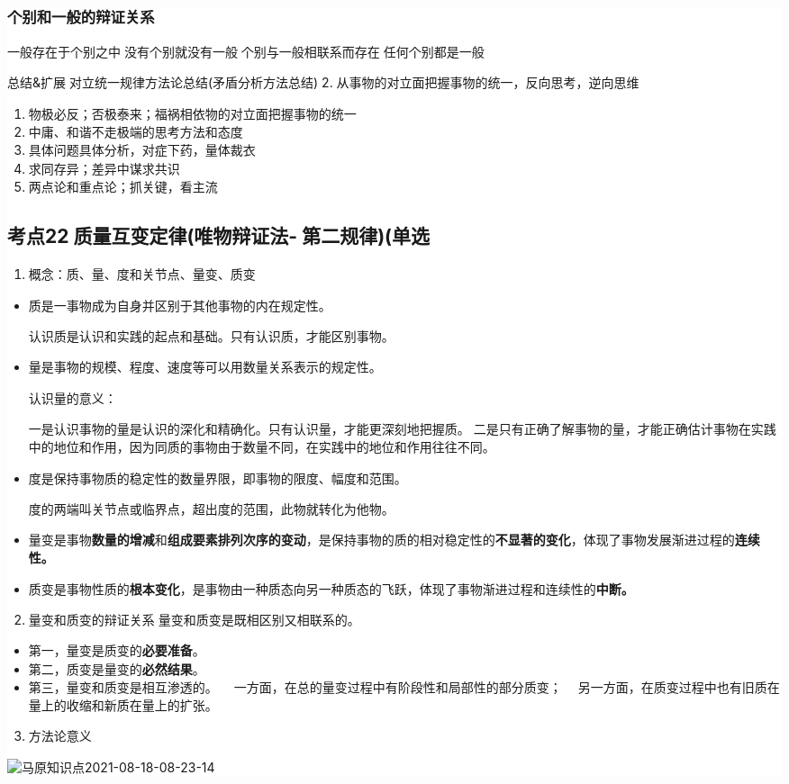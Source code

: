 

### 个别和一般的辩证关系

一般存在于个别之中
没有个别就没有一般
个别与一般相联系而存在
任何个别都是一般




总结&扩展 对立统一规律方法论总结(矛盾分析方法总结)
2. 从事物的对立面把握事物的统一，反向思考，逆向思维
1. 物极必反；否极泰来；福祸相依物的对立面把握事物的统一
1. 中庸、和谐不走极端的思考方法和态度
3. 具体问题具体分析，对症下药，量体裁衣
1. 求同存异；差异中谋求共识
4. 两点论和重点论；抓关键，看主流





## 考点22 质量互变定律(唯物辩证法- 第二规律)(单选

1. 概念：质、量、度和关节点、量变、质变

- 质是一事物成为自身并区别于其他事物的内在规定性。
	
	认识质是认识和实践的起点和基础。只有认识质，才能区别事物。

- 量是事物的规模、程度、速度等可以用数量关系表示的规定性。

	认识量的意义：

	一是认识事物的量是认识的深化和精确化。只有认识量，才能更深刻地把握质。
	二是只有正确了解事物的量，才能正确估计事物在实践中的地位和作用，因为同质的事物由于数量不同，在实践中的地位和作用往往不同。


- 度是保持事物质的稳定性的数量界限，即事物的限度、幅度和范围。

	度的两端叫关节点或临界点，超出度的范围，此物就转化为他物。

- 量变是事物**数量的增减**和**组成要素排列次序的变动**，是保持事物的质的相对稳定性的**不显著的变化**，体现了事物发展渐进过程的**连续性。**

- 质变是事物性质的**根本变化**，是事物由一种质态向另一种质态的飞跃，体现了事物渐进过程和连续性的**中断。**

2. 量变和质变的辩证关系
量变和质变是既相区别又相联系的。

- 第一，量变是质变的**必要准备**。
- 第二，质变是量变的**必然结果**。
- 第三，量变和质变是相互渗透的。
　一方面，在总的量变过程中有阶段性和局部性的部分质变；
　另一方面，在质变过程中也有旧质在量上的收缩和新质在量上的扩张。


3. 方法论意义


![马原知识点2021-08-18-08-23-14](https://image.wxydejoy.top/img/马原知识点2021-08-18-08-23-14.png)
